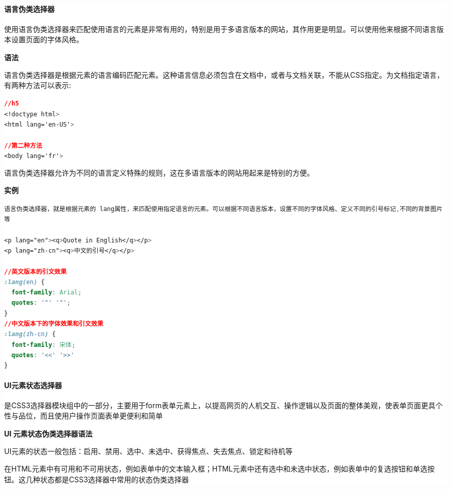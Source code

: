 



#### 语言伪类选择器

使用语言伪类选择器来匹配使用语言的元素是非常有用的，特别是用于多语言版本的网站，其作用更是明显。可以使用他来根据不同语言版本设置页面的字体风格。



**语法**

语言伪类选择器是根据元素的语言编码匹配元素。这种语言信息必须包含在文档中，或者与文档关联，不能从CSS指定。为文档指定语言，有两种方法可以表示:

```css
//h5
<!doctype html>
<html lang='en-US'>

//第二种方法
<body lang='fr'>
```

语言伪类选择器允许为不同的语言定义特殊的规则，这在多语言版本的网站用起来是特别的方便。



**实例**

```css
语言伪类选择器，就是根据元素的 lang属性，来匹配使用指定语言的元素。可以根据不同语言版本，设置不同的字体风格、定义不同的引号标记,不同的背景图片等

<p lang="en"><q>Quote in English</q></p>
<p lang="zh-cn"><q>中文的引号</q></p>

//英文版本的引文效果
:lang(en) {
  font-family: Arial;
  quotes: '"' '"';
}
//中文版本下的字体效果和引文效果
:lang(zh-cn) {
  font-family: 宋体;
  quotes: '<<' '>>'
}
```





#### UI元素状态选择器

是CSS3选择器模块组中的一部分，主要用于form表单元素上，以提高网页的人机交互、操作逻辑以及页面的整体美观，使表单页面更具个性与品位，而且使用户操作页面表单更便利和简单



**UI 元素状态伪类选择器语法**

UI元素的状态一般包括：启用、禁用、选中、未选中、获得焦点、失去焦点、锁定和待机等

在HTML元素中有可用和不可用状态，例如表单中的文本输入框；HTML元素中还有选中和未选中状态，例如表单中的复选按钮和单选按钮。这几种状态都是CSS3选择器中常用的状态伪类选择器
